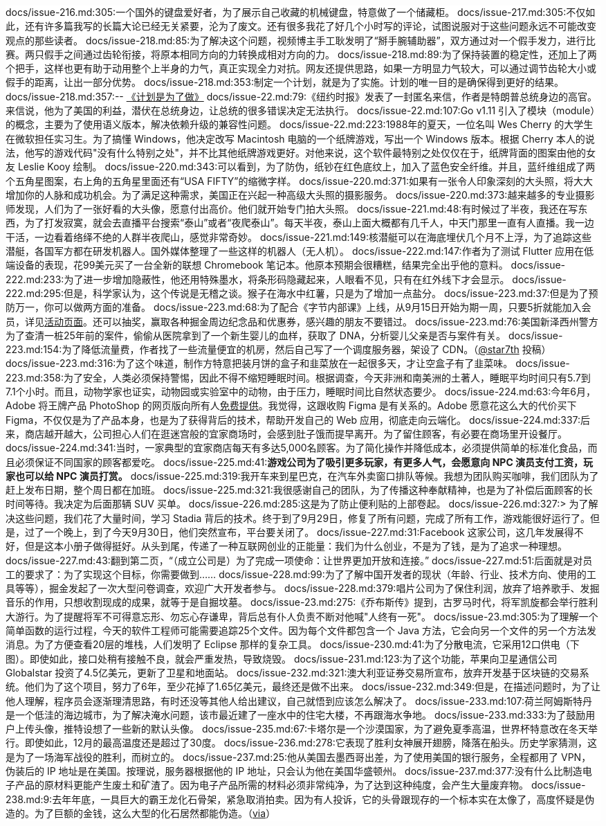 docs/issue-216.md:305:一个国外的键盘爱好者，为了展示自己收藏的机械键盘，特意做了一个储藏柜。
docs/issue-217.md:305:不仅如此，还有许多篇我写的长篇大论已经无关紧要，沦为了废文。还有很多我花了好几个小时写的评论，试图说服对于这些问题永远不可能改变观点的那些读者。
docs/issue-218.md:85:为了解决这个问题，视频博主手工耿发明了“掰手腕辅助器”，双方通过对一个假手发力，进行比赛。两只假手之间通过齿轮衔接，将原本相同方向的力转换成相对方向的力。
docs/issue-218.md:89:为了保持装置的稳定性，还加上了两个把手，这样也更有助于动用整个上半身的力气，真正实现全力对抗。网友还提供思路，如果一方明显力气较大，可以通过调节齿轮大小或假手的距离，让出一部分优势。
docs/issue-218.md:353:制定一个计划，就是为了实施。计划的唯一目的是确保得到更好的结果。
docs/issue-218.md:357:-- [《计划是为了做》](https://biggestfish.substack.com/p/planning-is-for-doing)
docs/issue-22.md:79:《纽约时报》发表了一封匿名来信，作者是特朗普总统身边的高官。来信说，他为了美国的利益，潜伏在总统身边，让总统的很多错误决定无法执行。
docs/issue-22.md:107:Go v1.11 引入了模块（module）的概念，主要为了使用语义版本，解决依赖升级的兼容性问题。
docs/issue-22.md:223:1988年的夏天，一位名叫 Wes Cherry 的大学生在微软担任实习生。为了搞懂 Windows，他决定改写 Macintosh 电脑的一个纸牌游戏，写出一个 Windows 版本。根据 Cherry 本人的说法，他写的游戏代码"没有什么特别之处"，并不比其他纸牌游戏更好。对他来说，这个软件最特别之处仅仅在于，纸牌背面的图案由他的女友 Leslie Kooy 绘制。
docs/issue-220.md:343:可以看到，为了防伪，纸钞在红色底纹上，加入了蓝色安全纤维。并且，蓝纤维组成了两个五角星图案，右上角的五角星里面还有“USA FIFTY”的缩微字样。
docs/issue-220.md:371:如果有一张令人印象深刻的大头照，将大大增加你的人脉和成功机会。为了满足这种需求，美国正在兴起一种高级大头照的摄影服务。
docs/issue-220.md:373:越来越多的专业摄影师发现，人们为了一张好看的大头像，愿意付出高价。他们就开始专门拍大头照。
docs/issue-221.md:48:有时候过了半夜，我还在写东西，为了打发寂寞，就会去直播平台搜索“泰山”或者“夜爬泰山”。每天半夜，泰山上面大概都有几千人，中天门那里一直有人直播。我一边干活，一边看着络绎不绝的人群半夜爬山，感觉非常奇妙。
docs/issue-221.md:149:核潜艇可以在海底埋伏几个月不上浮，为了追踪这些潜艇，各国军方都在研发机器人。国外媒体整理了一些这样的机器人（无人机）。
docs/issue-222.md:147:作者为了测试 Flutter 应用在低端设备的表现，花99美元买了一台全新的联想 Chromebook 笔记本。他原本预期会很糟糕，结果完全出乎他的意料。
docs/issue-222.md:233:为了进一步增加隐蔽性，他还用特殊墨水，将条形码隐藏起来，人眼看不见，只有在红外线下才会显示。
docs/issue-222.md:295:但是，科学家认为，这个传说是无稽之谈。猴子在海水中红薯，只是为了增加一点盐分。
docs/issue-223.md:37:但是为了预防万一，你可以做两方面的准备。
docs/issue-223.md:68:为了配合《字节内部课》上线，从9月15日开始为期一周，只要5折就能加入会员，详见[活动页面](https://juejin.cn/post/7143435263472041998?utm_source=ruanyifeng&utm_medium=OM&utm_campaign=vip_activity_kxj)。还可以抽奖，赢取各种掘金周边纪念品和优惠券，感兴趣的朋友不要错过。
docs/issue-223.md:76:美国新泽西州警方为了查清一桩25年前的案件，偷偷从医院拿到了一个新生婴儿的血样，获取了 DNA，分析婴儿父亲是否与案件有关。
docs/issue-223.md:154:为了降低流量费，作者找了一些流量便宜的机房，然后自己写了一个调度服务器，架设了 CDN。（[@star7th](https://github.com/ruanyf/weekly/issues/2620) 投稿）
docs/issue-223.md:316:为了这个味道，制作方特意把装月饼的盒子和韭菜放在一起很多天，才让空盒子有了韭菜味。
docs/issue-223.md:358:为了安全，人类必须保持警惕，因此不得不缩短睡眠时间。根据调查，今天非洲和南美洲的土著人，睡眠平均时间只有5.7到7.1个小时。而且，动物学家也证实，动物园或实验室中的动物，由于压力，睡眠时间比自然状态要少。
docs/issue-224.md:63:今年6月，Adobe 将王牌产品 PhotoShop 的网页版向所有人[免费提供](https://finance.sina.com.cn/tech/2022-06-15/doc-imizmscu6902624.shtml)。我觉得，这跟收购 Figma 是有关系的。Adobe 愿意花这么大的代价买下 Figma，不仅仅是为了产品本身，也是为了获得背后的技术，帮助开发自己的 Web 应用，彻底走向云端化。
docs/issue-224.md:337:后来，商店越开越大，公司担心人们在逛迷宫般的宜家商场时，会感到肚子饿而提早离开。为了留住顾客，有必要在商场里开设餐厅。
docs/issue-224.md:341:当时，一家典型的宜家商店每天有多达5,000名顾客。为了简化操作并降低成本，必须提供简单的标准化食品，而且必须保证不同国家的顾客都爱吃。
docs/issue-225.md:41:**游戏公司为了吸引更多玩家，有更多人气，会愿意向 NPC 演员支付工资，玩家也可以给 NPC 演员打赏。**
docs/issue-225.md:319:我开车来到星巴克，在汽车外卖窗口排队等候。我想为团队购买咖啡，我们团队为了赶上发布日期，整个周日都在加班。
docs/issue-225.md:321:我很感谢自己的团队，为了传播这种奉献精神，也是为了补偿后面顾客的长时间等待。我决定为后面那辆 SUV 买单。
docs/issue-226.md:285:这是为了防止便利贴的上部卷起。
docs/issue-226.md:327:> 为了解决这些问题，我们花了大量时间，学习 Stadia 背后的技术。终于到了9月29日，修复了所有问题，完成了所有工作，游戏能很好运行了。但是，过了一个晚上，到了今天9月30日，他们突然宣布，平台要关闭了。
docs/issue-227.md:31:Facebook 这家公司，这几年发展得不好，但是这本小册子做得挺好。从头到尾，传递了一种互联网创业的正能量：我们为什么创业，不是为了钱，是为了追求一种理想。
docs/issue-227.md:43:翻到第二页，“（成立公司是）为了完成一项使命：让世界更加开放和连接。”
docs/issue-227.md:51:后面就是对员工的要求了：为了实现这个目标，你需要做到……
docs/issue-228.md:99:为了了解中国开发者的现状（年龄、行业、技术方向、使用的工具等等），掘金发起了一次大型问卷调查，欢迎广大开发者参与。
docs/issue-228.md:379:唱片公司为了保住利润，放弃了培养歌手、发掘音乐的作用，只想收割现成的成果，就等于是自掘坟墓。
docs/issue-23.md:275:《乔布斯传》提到，古罗马时代，将军凯旋都会举行胜利大游行。为了提醒将军不可得意忘形、勿忘心存谦卑，背后总有仆人负责不断对他喊"人终有一死"。
docs/issue-23.md:305:为了理解一个简单函数的运行过程，今天的软件工程师可能需要追踪25个文件。因为每个文件都包含一个 Java 方法，它会向另一个文件的另一个方法发消息。为了方便查看20层的堆栈，人们发明了 Eclipse 那样的复杂工具。
docs/issue-230.md:41:为了分散电流，它采用12口供电（下图）。即使如此，接口处稍有接触不良，就会严重发热，导致烧毁。
docs/issue-231.md:123:为了这个功能，苹果向卫星通信公司 Globalstar 投资了4.5亿美元，更新了卫星和地面站。
docs/issue-232.md:321:澳大利亚证券交易所宣布，放弃开发基于区块链的交易系统。他们为了这个项目，努力了6年，至少花掉了1.65亿美元，最终还是做不出来。
docs/issue-232.md:349:但是，在描述问题时，为了让他人理解，程序员会逐渐理清思路，有时还没等其他人给出建议，自己就悟到应该怎么解决了。
docs/issue-233.md:107:荷兰阿姆斯特丹是一个低洼的海边城市，为了解决淹水问题，该市最近建了一座水中的住宅大楼，不再跟海水争地。
docs/issue-233.md:333:为了鼓励用户上传头像，推特设想了一些新的默认头像。
docs/issue-235.md:67:卡塔尔是一个沙漠国家，为了避免夏季高温，世界杯特意改在冬天举行。即使如此，12月的最高温度还是超过了30度。
docs/issue-236.md:278:它表现了胜利女神展开翅膀，降落在船头。历史学家猜测，这是为了一场海军战役的胜利，而树立的。
docs/issue-237.md:25:他从美国去墨西哥出差，为了使用美国的银行服务，全程都用了 VPN，伪装后的 IP 地址是在美国。按理说，服务器根据他的 IP 地址，只会认为他在美国华盛顿州。
docs/issue-237.md:377:没有什么比制造电子产品的原材料更能产生废土和矿渣了。因为电子产品所需的材料必须非常纯净，为了达到这种纯度，会产生大量废弃物。
docs/issue-238.md:9:去年年底，一具巨大的霸王龙化石骨架，紧急取消拍卖。因为有人投诉，它的头骨跟现存的一个标本实在太像了，高度怀疑是伪造的。为了巨额的金钱，这么大型的化石居然都能伪造。（[via](https://www.toutiao.com/article/7168670394131022344/?wid=1672904731426)）